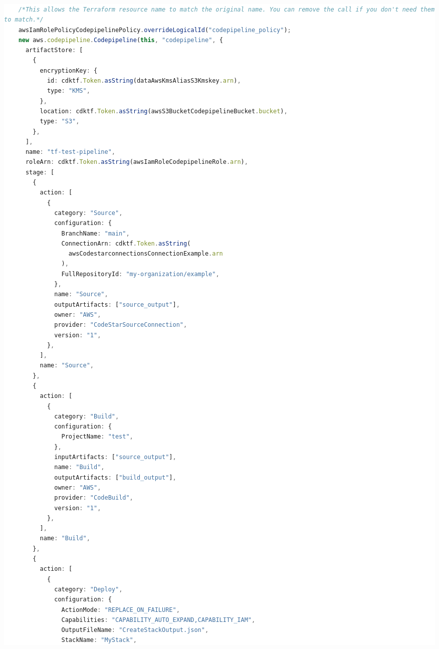 ```typescript
    /*This allows the Terraform resource name to match the original name. You can remove the call if you don't need them to match.*/
    awsIamRolePolicyCodepipelinePolicy.overrideLogicalId("codepipeline_policy");
    new aws.codepipeline.Codepipeline(this, "codepipeline", {
      artifactStore: [
        {
          encryptionKey: {
            id: cdktf.Token.asString(dataAwsKmsAliasS3Kmskey.arn),
            type: "KMS",
          },
          location: cdktf.Token.asString(awsS3BucketCodepipelineBucket.bucket),
          type: "S3",
        },
      ],
      name: "tf-test-pipeline",
      roleArn: cdktf.Token.asString(awsIamRoleCodepipelineRole.arn),
      stage: [
        {
          action: [
            {
              category: "Source",
              configuration: {
                BranchName: "main",
                ConnectionArn: cdktf.Token.asString(
                  awsCodestarconnectionsConnectionExample.arn
                ),
                FullRepositoryId: "my-organization/example",
              },
              name: "Source",
              outputArtifacts: ["source_output"],
              owner: "AWS",
              provider: "CodeStarSourceConnection",
              version: "1",
            },
          ],
          name: "Source",
        },
        {
          action: [
            {
              category: "Build",
              configuration: {
                ProjectName: "test",
              },
              inputArtifacts: ["source_output"],
              name: "Build",
              outputArtifacts: ["build_output"],
              owner: "AWS",
              provider: "CodeBuild",
              version: "1",
            },
          ],
          name: "Build",
        },
        {
          action: [
            {
              category: "Deploy",
              configuration: {
                ActionMode: "REPLACE_ON_FAILURE",
                Capabilities: "CAPABILITY_AUTO_EXPAND,CAPABILITY_IAM",
                OutputFileName: "CreateStackOutput.json",
                StackName: "MyStack",
```